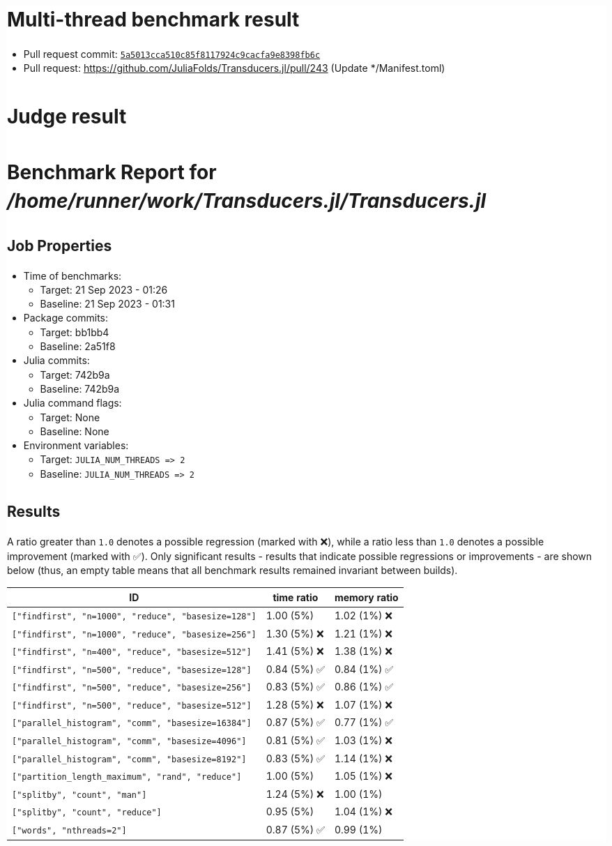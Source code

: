 # Multi-thread benchmark result

* Pull request commit: [`5a5013cca510c85f8117924c9cacfa9e8398fb6c`](https://github.com/JuliaFolds/Transducers.jl/commit/5a5013cca510c85f8117924c9cacfa9e8398fb6c)
* Pull request: <https://github.com/JuliaFolds/Transducers.jl/pull/243> (Update */Manifest.toml)

# Judge result
# Benchmark Report for */home/runner/work/Transducers.jl/Transducers.jl*

## Job Properties
* Time of benchmarks:
    - Target: 21 Sep 2023 - 01:26
    - Baseline: 21 Sep 2023 - 01:31
* Package commits:
    - Target: bb1bb4
    - Baseline: 2a51f8
* Julia commits:
    - Target: 742b9a
    - Baseline: 742b9a
* Julia command flags:
    - Target: None
    - Baseline: None
* Environment variables:
    - Target: `JULIA_NUM_THREADS => 2`
    - Baseline: `JULIA_NUM_THREADS => 2`

## Results
A ratio greater than `1.0` denotes a possible regression (marked with :x:), while a ratio less
than `1.0` denotes a possible improvement (marked with :white_check_mark:). Only significant results - results
that indicate possible regressions or improvements - are shown below (thus, an empty table means that all
benchmark results remained invariant between builds).

| ID                                                  | time ratio                   | memory ratio                 |
|-----------------------------------------------------|------------------------------|------------------------------|
| `["findfirst", "n=1000", "reduce", "basesize=128"]` |                   1.00 (5%)  |                1.02 (1%) :x: |
| `["findfirst", "n=1000", "reduce", "basesize=256"]` |                1.30 (5%) :x: |                1.21 (1%) :x: |
| `["findfirst", "n=400", "reduce", "basesize=512"]`  |                1.41 (5%) :x: |                1.38 (1%) :x: |
| `["findfirst", "n=500", "reduce", "basesize=128"]`  | 0.84 (5%) :white_check_mark: | 0.84 (1%) :white_check_mark: |
| `["findfirst", "n=500", "reduce", "basesize=256"]`  | 0.83 (5%) :white_check_mark: | 0.86 (1%) :white_check_mark: |
| `["findfirst", "n=500", "reduce", "basesize=512"]`  |                1.28 (5%) :x: |                1.07 (1%) :x: |
| `["parallel_histogram", "comm", "basesize=16384"]`  | 0.87 (5%) :white_check_mark: | 0.77 (1%) :white_check_mark: |
| `["parallel_histogram", "comm", "basesize=4096"]`   | 0.81 (5%) :white_check_mark: |                1.03 (1%) :x: |
| `["parallel_histogram", "comm", "basesize=8192"]`   | 0.83 (5%) :white_check_mark: |                1.14 (1%) :x: |
| `["partition_length_maximum", "rand", "reduce"]`    |                   1.00 (5%)  |                1.05 (1%) :x: |
| `["splitby", "count", "man"]`                       |                1.24 (5%) :x: |                   1.00 (1%)  |
| `["splitby", "count", "reduce"]`                    |                   0.95 (5%)  |                1.04 (1%) :x: |
| `["words", "nthreads=2"]`                           | 0.87 (5%) :white_check_mark: |                   0.99 (1%)  |